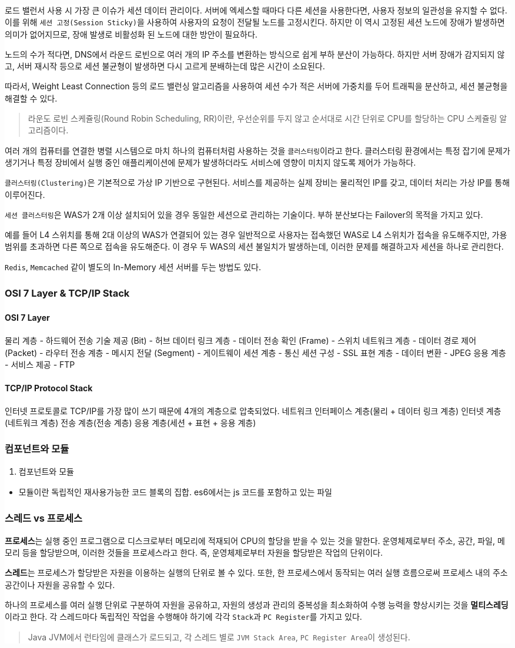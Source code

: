 로드 밸런서 사용 시 가장 큰 이슈가 세션 데이터 관리이다. 서버에 엑세스할 때마다 다른 세션을 사용한다면, 사용자 정보의 일관성을 유지할 수 없다.
이를 위해 `세션 고정(Session Sticky)`을 사용하여 사용자의 요청이 전달될 노드를 고정시킨다. 하지만 이 역시 고정된 세션 노드에 장애가 발생하면
의미가 없어지므로, 장애 발생로 비활성화 된 노드에 대한 방안이 필요하다.

노드의 수가 적다면, DNS에서 라운드 로빈으로 여러 개의 IP 주소를 변환하는 방식으로 쉽게 부하 분산이 가능하다.
하지만 서버 장애가 감지되지 않고, 서버 재시작 등으로 세션 불균형이 발생하면 다시 고르게 분배하는데 많은 시간이 소요된다.

따라서, Weight Least Connection 등의 로드 밸런싱 알고리즘을 사용하여 세션 수가 적은 서버에 가중치를 두어 트래픽을 분산하고, 세션 불균형을 해결할 수 있다.

> 라운도 로빈 스케쥴링(Round Robin Scheduling, RR)이란, 우선순위를 두지 않고 순서대로 시간 단위로 CPU를 할당하는 CPU 스케쥴링 알고리즘이다.


여러 개의 컴퓨터를 연결한 병렬 시스템으로 마치 하나의 컴퓨터처럼 사용하는 것을 `클러스터링`이라고 한다.
클러스터링 환경에서는 특정 잡기에 문제가 생기거나 특정 장비에서 실행 중인 애플리케이션에 문제가 발생하더라도 서비스에 영향이 미치지 않도록 제어가 가능하다.

`클러스터링(Clustering)`은 기본적으로 가상 IP 기반으로 구현된다. 서비스를 제공하는 실제 장비는 물리적인 IP를 갖고, 데이터 처리는 가상 IP를 통해 이루어진다.

`세션 클러스터링`은 WAS가 2개 이상 설치되어 있을 경우 동일한 세션으로 관리하는 기술이다. 부하 분산보다는 Failover의 목적을 가지고 있다.
 
예를 들어 L4 스위치를 통해 2대 이상의 WAS가 연결되어 있는 경우 일반적으로 사용자는 접속했던 WAS로 L4 스위치가 접속을 유도해주지만, 
가용 범위를 초과하면 다른 쪽으로 접속을 유도해준다. 이 경우 두 WAS의 세션 불일치가 발생하는데, 이러한 문제를 해결하고자 세션을 하나로 관리한다.

`Redis`, `Memcached` 같이 별도의 In-Memory 세션 서버를 두는 방법도 있다.

### OSI 7 Layer & TCP/IP Stack
#### OSI 7 Layer
물리 계층 - 하드웨어 전송 기술 제공 (Bit) - 허브
데이터 링크 계층 - 데이터 전송 확인 (Frame) - 스위치
네트워크 계층 - 데이터 경로 제어 (Packet) - 라우터
전송 계층 - 메시지 전달 (Segment) - 게이트웨이
세션 계층 - 통신 세션 구성 - SSL
표현 계층 - 데이터 변환 - JPEG
응용 계층 - 서비스 제공 - FTP

#### TCP/IP Protocol Stack
인터넷 프로토콜로 TCP/IP를 가장 많이 쓰기 때문에 4개의 계층으로 압축되었다.
네트워크 인터페이스 계층(물리 + 데이터 링크 계층)
인터넷 계층(네트워크 계층)
전송 계층(전송 계층)
응용 계층(세션 + 표현 + 응용 계층)


### 컴포넌트와 모듈
1. 컴포넌트와 모듈

- 모듈이란 독립적인 재사용가능한 코드 블록의 집합. es6에서는 js 코드를 포함하고 있는 파일


### 스레드 vs 프로세스
**프로세스**는 실행 중인 프로그램으로 디스크로부터 메모리에 적재되어 CPU의 할당을 받을 수 있는 것을 말한다.
운영체제로부터 주소, 공간, 파일, 메모리 등을 할당받으며, 이러한 것들을 프로세스라고 한다. 즉, 운영체제로부터 자원을 할당받은 작업의 단위이다.

**스레드**는 프로세스가 할당받은 자원을 이용하는 실행의 단위로 볼 수 있다. 
또한, 한 프로세스에서 동작되는 여러 실행 흐름으로써 프로세스 내의 주소 공간이나 자원을 공유할 수 있다.

하나의 프로세스를 여러 실행 단위로 구분하여 자원을 공유하고, 자원의 생성과 관리의 중복성을 최소화하여 수행 능력을 향상시키는 것을 **멀티스레딩**이라고 한다.
각 스레드마다 독립적인 작업을 수행해야 하기에 각각 `Stack`과 `PC Register`를 가지고 있다.
> Java JVM에서 런타임에 클래스가 로드되고, 각 스레드 별로 `JVM Stack Area`, `PC Register Area`이 생성된다. 
